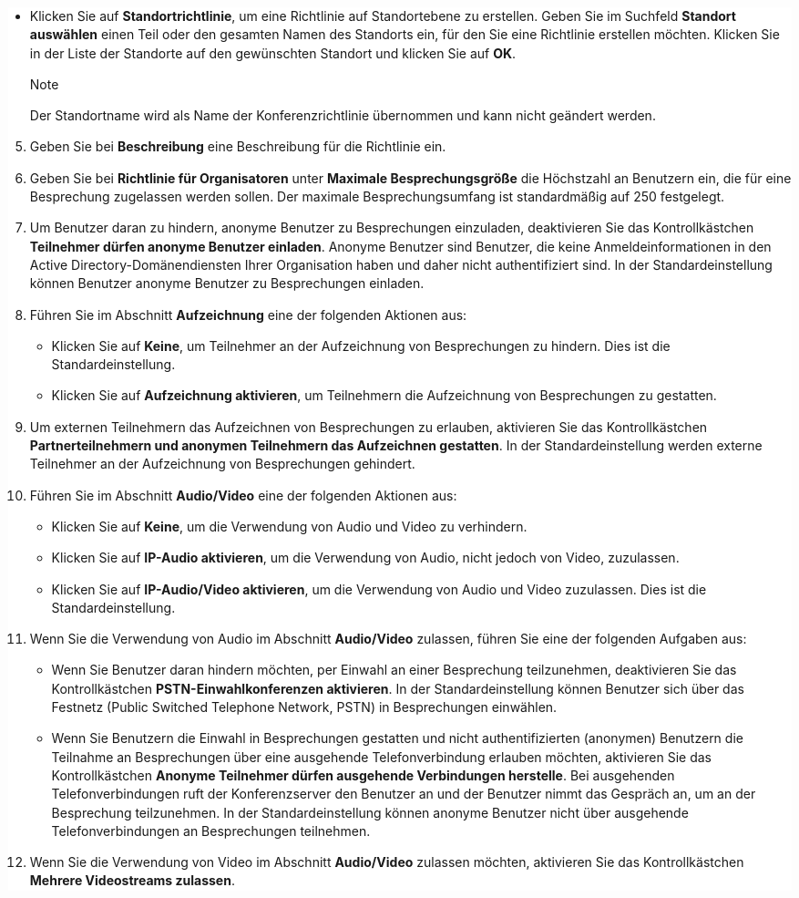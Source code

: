    - Klicken Sie auf **Standortrichtlinie**, um eine Richtlinie auf Standortebene zu erstellen. Geben Sie im Suchfeld **Standort auswählen** einen Teil oder den gesamten Namen des Standorts ein, für den Sie eine Richtlinie erstellen möchten. Klicken Sie in der Liste der Standorte auf den gewünschten Standort und klicken Sie auf **OK**.
    
     > [!NOTE]
     > Der Standortname wird als Name der Konferenzrichtlinie übernommen und kann nicht geändert werden. 
  
5. Geben Sie bei **Beschreibung** eine Beschreibung für die Richtlinie ein.
    
6. Geben Sie bei **Richtlinie für Organisatoren** unter **Maximale Besprechungsgröße** die Höchstzahl an Benutzern ein, die für eine Besprechung zugelassen werden sollen. Der maximale Besprechungsumfang ist standardmäßig auf 250 festgelegt.
    
7. Um Benutzer daran zu hindern, anonyme Benutzer zu Besprechungen einzuladen, deaktivieren Sie das Kontrollkästchen **Teilnehmer dürfen anonyme Benutzer einladen**. Anonyme Benutzer sind Benutzer, die keine Anmeldeinformationen in den Active Directory-Domänendiensten Ihrer Organisation haben und daher nicht authentifiziert sind. In der Standardeinstellung können Benutzer anonyme Benutzer zu Besprechungen einladen.
    
8. Führen Sie im Abschnitt **Aufzeichnung** eine der folgenden Aktionen aus:
    
   - Klicken Sie auf **Keine**, um Teilnehmer an der Aufzeichnung von Besprechungen zu hindern. Dies ist die Standardeinstellung.
    
   - Klicken Sie auf **Aufzeichnung aktivieren**, um Teilnehmern die Aufzeichnung von Besprechungen zu gestatten.
    
9. Um externen Teilnehmern das Aufzeichnen von Besprechungen zu erlauben, aktivieren Sie das Kontrollkästchen **Partnerteilnehmern und anonymen Teilnehmern das Aufzeichnen gestatten**. In der Standardeinstellung werden externe Teilnehmer an der Aufzeichnung von Besprechungen gehindert.
    
10. Führen Sie im Abschnitt **Audio/Video** eine der folgenden Aktionen aus:
    
    - Klicken Sie auf **Keine**, um die Verwendung von Audio und Video zu verhindern.
    
    - Klicken Sie auf **IP-Audio aktivieren**, um die Verwendung von Audio, nicht jedoch von Video, zuzulassen.
    
    - Klicken Sie auf **IP-Audio/Video aktivieren**, um die Verwendung von Audio und Video zuzulassen. Dies ist die Standardeinstellung.
    
11. Wenn Sie die Verwendung von Audio im Abschnitt **Audio/Video** zulassen, führen Sie eine der folgenden Aufgaben aus:
    
    - Wenn Sie Benutzer daran hindern möchten, per Einwahl an einer Besprechung teilzunehmen, deaktivieren Sie das Kontrollkästchen **PSTN-Einwahlkonferenzen aktivieren**. In der Standardeinstellung können Benutzer sich über das Festnetz (Public Switched Telephone Network, PSTN) in Besprechungen einwählen.
    
    - Wenn Sie Benutzern die Einwahl in Besprechungen gestatten und nicht authentifizierten (anonymen) Benutzern die Teilnahme an Besprechungen über eine ausgehende Telefonverbindung erlauben möchten, aktivieren Sie das Kontrollkästchen **Anonyme Teilnehmer dürfen ausgehende Verbindungen herstelle**. Bei ausgehenden Telefonverbindungen ruft der Konferenzserver den Benutzer an und der Benutzer nimmt das Gespräch an, um an der Besprechung teilzunehmen. In der Standardeinstellung können anonyme Benutzer nicht über ausgehende Telefonverbindungen an Besprechungen teilnehmen.
    
12. Wenn Sie die Verwendung von Video im Abschnitt **Audio/Video** zulassen möchten, aktivieren Sie das Kontrollkästchen **Mehrere Videostreams zulassen**.
    